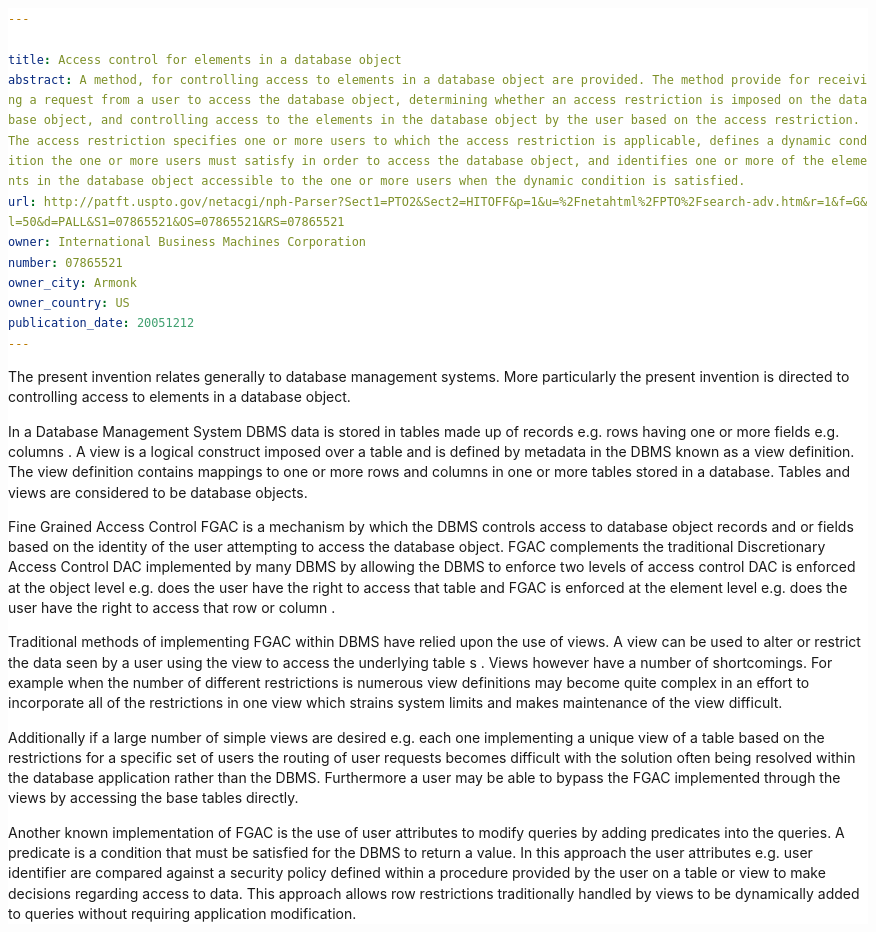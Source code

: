 ```yaml
---

title: Access control for elements in a database object
abstract: A method, for controlling access to elements in a database object are provided. The method provide for receiving a request from a user to access the database object, determining whether an access restriction is imposed on the database object, and controlling access to the elements in the database object by the user based on the access restriction. The access restriction specifies one or more users to which the access restriction is applicable, defines a dynamic condition the one or more users must satisfy in order to access the database object, and identifies one or more of the elements in the database object accessible to the one or more users when the dynamic condition is satisfied.
url: http://patft.uspto.gov/netacgi/nph-Parser?Sect1=PTO2&Sect2=HITOFF&p=1&u=%2Fnetahtml%2FPTO%2Fsearch-adv.htm&r=1&f=G&l=50&d=PALL&S1=07865521&OS=07865521&RS=07865521
owner: International Business Machines Corporation
number: 07865521
owner_city: Armonk
owner_country: US
publication_date: 20051212
---
```

The present invention relates generally to database management systems. More particularly the present invention is directed to controlling access to elements in a database object.

In a Database Management System DBMS data is stored in tables made up of records e.g. rows having one or more fields e.g. columns . A view is a logical construct imposed over a table and is defined by metadata in the DBMS known as a view definition. The view definition contains mappings to one or more rows and columns in one or more tables stored in a database. Tables and views are considered to be database objects.

Fine Grained Access Control FGAC is a mechanism by which the DBMS controls access to database object records and or fields based on the identity of the user attempting to access the database object. FGAC complements the traditional Discretionary Access Control DAC implemented by many DBMS by allowing the DBMS to enforce two levels of access control DAC is enforced at the object level e.g. does the user have the right to access that table and FGAC is enforced at the element level e.g. does the user have the right to access that row or column .

Traditional methods of implementing FGAC within DBMS have relied upon the use of views. A view can be used to alter or restrict the data seen by a user using the view to access the underlying table s . Views however have a number of shortcomings. For example when the number of different restrictions is numerous view definitions may become quite complex in an effort to incorporate all of the restrictions in one view which strains system limits and makes maintenance of the view difficult.

Additionally if a large number of simple views are desired e.g. each one implementing a unique view of a table based on the restrictions for a specific set of users the routing of user requests becomes difficult with the solution often being resolved within the database application rather than the DBMS. Furthermore a user may be able to bypass the FGAC implemented through the views by accessing the base tables directly.

Another known implementation of FGAC is the use of user attributes to modify queries by adding predicates into the queries. A predicate is a condition that must be satisfied for the DBMS to return a value. In this approach the user attributes e.g. user identifier are compared against a security policy defined within a procedure provided by the user on a table or view to make decisions regarding access to data. This approach allows row restrictions traditionally handled by views to be dynamically added to queries without requiring application modification.
